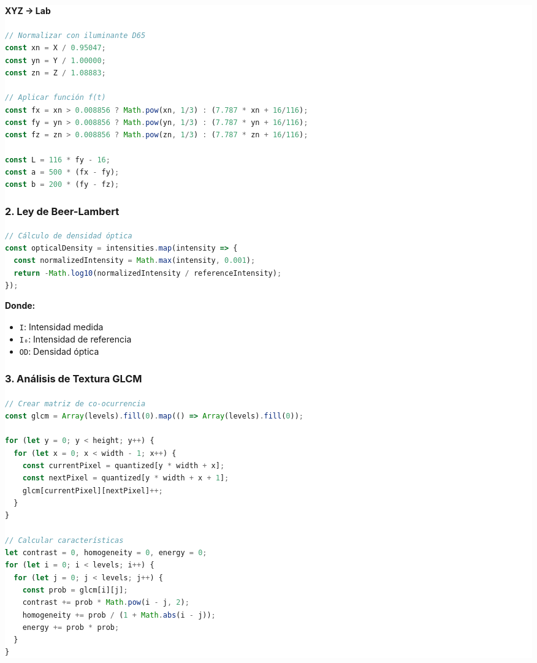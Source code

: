 #### XYZ → Lab
```typescript
// Normalizar con iluminante D65
const xn = X / 0.95047;
const yn = Y / 1.00000;
const zn = Z / 1.08883;

// Aplicar función f(t)
const fx = xn > 0.008856 ? Math.pow(xn, 1/3) : (7.787 * xn + 16/116);
const fy = yn > 0.008856 ? Math.pow(yn, 1/3) : (7.787 * yn + 16/116);
const fz = zn > 0.008856 ? Math.pow(zn, 1/3) : (7.787 * zn + 16/116);

const L = 116 * fy - 16;
const a = 500 * (fx - fy);
const b = 200 * (fy - fz);
```

### 2. Ley de Beer-Lambert

```typescript
// Cálculo de densidad óptica
const opticalDensity = intensities.map(intensity => {
  const normalizedIntensity = Math.max(intensity, 0.001);
  return -Math.log10(normalizedIntensity / referenceIntensity);
});
```

**Donde:**
- `I`: Intensidad medida
- `I₀`: Intensidad de referencia
- `OD`: Densidad óptica

### 3. Análisis de Textura GLCM

```typescript
// Crear matriz de co-ocurrencia
const glcm = Array(levels).fill(0).map(() => Array(levels).fill(0));

for (let y = 0; y < height; y++) {
  for (let x = 0; x < width - 1; x++) {
    const currentPixel = quantized[y * width + x];
    const nextPixel = quantized[y * width + x + 1];
    glcm[currentPixel][nextPixel]++;
  }
}

// Calcular características
let contrast = 0, homogeneity = 0, energy = 0;
for (let i = 0; i < levels; i++) {
  for (let j = 0; j < levels; j++) {
    const prob = glcm[i][j];
    contrast += prob * Math.pow(i - j, 2);
    homogeneity += prob / (1 + Math.abs(i - j));
    energy += prob * prob;
  }
}
```
